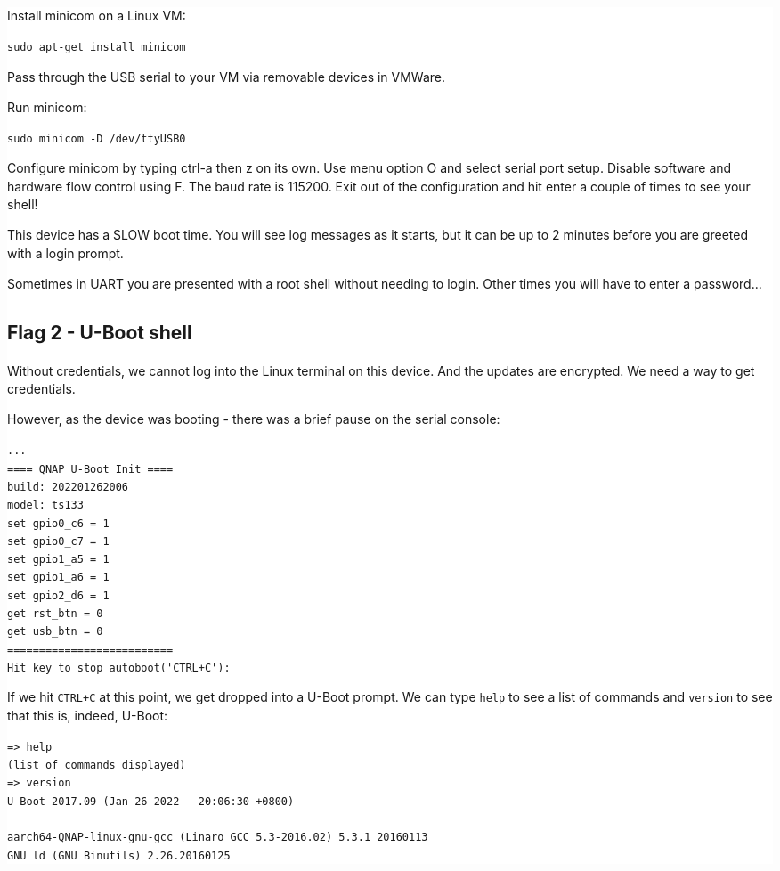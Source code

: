 Install minicom on a Linux VM:

```
sudo apt-get install minicom
```

Pass through the USB serial to your VM via removable devices in VMWare.

Run minicom:

```
sudo minicom -D /dev/ttyUSB0
```

Configure minicom by typing ctrl-a then z on its own. Use menu option O and select serial port setup. Disable software and hardware flow control using F. The baud rate is 115200. Exit out of the configuration and hit enter a couple of times to see your shell!

This device has a SLOW boot time. You will see log messages as it starts, but it can be up to 2 minutes before you are greeted with a login prompt.

Sometimes in UART you are presented with a root shell without needing to login. Other times you will have to enter a password...

## Flag 2 - U-Boot shell

Without credentials, we cannot log into the Linux terminal on this device. And the updates are encrypted. We need a way to get credentials.

However, as the device was booting - there was a brief pause on the serial console:
```
...
==== QNAP U-Boot Init ====
build: 202201262006
model: ts133
set gpio0_c6 = 1
set gpio0_c7 = 1
set gpio1_a5 = 1
set gpio1_a6 = 1
set gpio2_d6 = 1
get rst_btn = 0
get usb_btn = 0
==========================
Hit key to stop autoboot('CTRL+C'):
```

If we hit `CTRL+C` at this point, we get dropped into a U-Boot prompt. We can type `help` to see a list of commands and `version` to see that this is, indeed, U-Boot:
```
=> help
(list of commands displayed)
=> version
U-Boot 2017.09 (Jan 26 2022 - 20:06:30 +0800)

aarch64-QNAP-linux-gnu-gcc (Linaro GCC 5.3-2016.02) 5.3.1 20160113
GNU ld (GNU Binutils) 2.26.20160125
```
